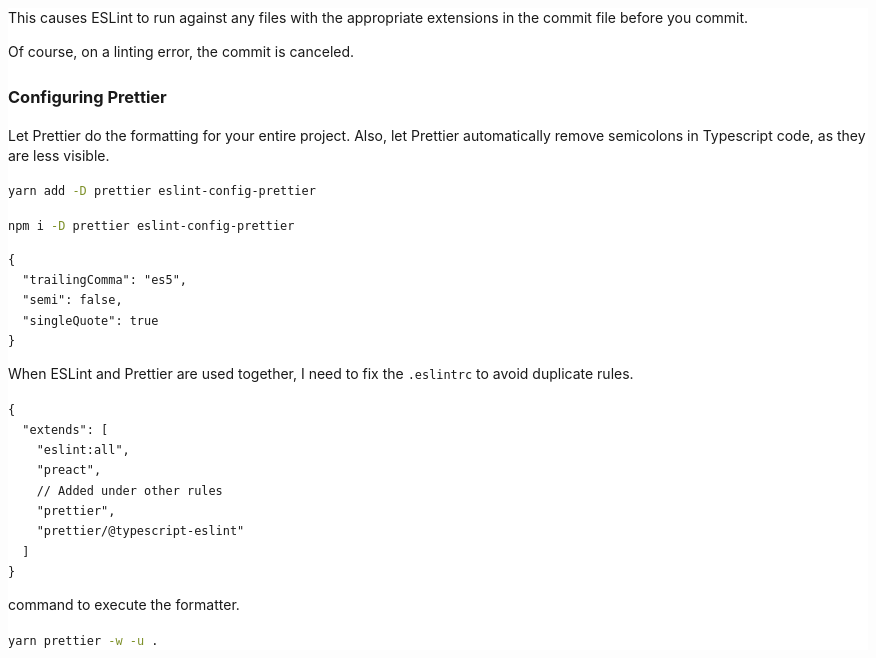 This causes ESLint to run against any files with the appropriate extensions in the commit file before you commit.

Of course, on a linting error, the commit is canceled.

### Configuring Prettier

Let Prettier do the formatting for your entire project.
Also, let Prettier automatically remove semicolons in Typescript code, as they are less visible.

<code-group>
  <code-block label="Yarn" active>

  ```bash
  yarn add -D prettier eslint-config-prettier
  ```

  </code-block>

  <code-block label="NPM">

  ```bash
  npm i -D prettier eslint-config-prettier
  ```

  </code-block>
</code-group>

```json[.prettierrc]
{
  "trailingComma": "es5",
  "semi": false,
  "singleQuote": true
}
```

When ESLint and Prettier are used together, I need to fix the ``.eslintrc`` to avoid duplicate rules.

```json[.eslintrc]
{
  "extends": [
    "eslint:all",
    "preact",
    // Added under other rules
    "prettier",
    "prettier/@typescript-eslint"
  ]
}
```

command to execute the formatter.

<code-group>
  <code-block label="Yarn" active>

  ```bash
  yarn prettier -w -u .
  ```
